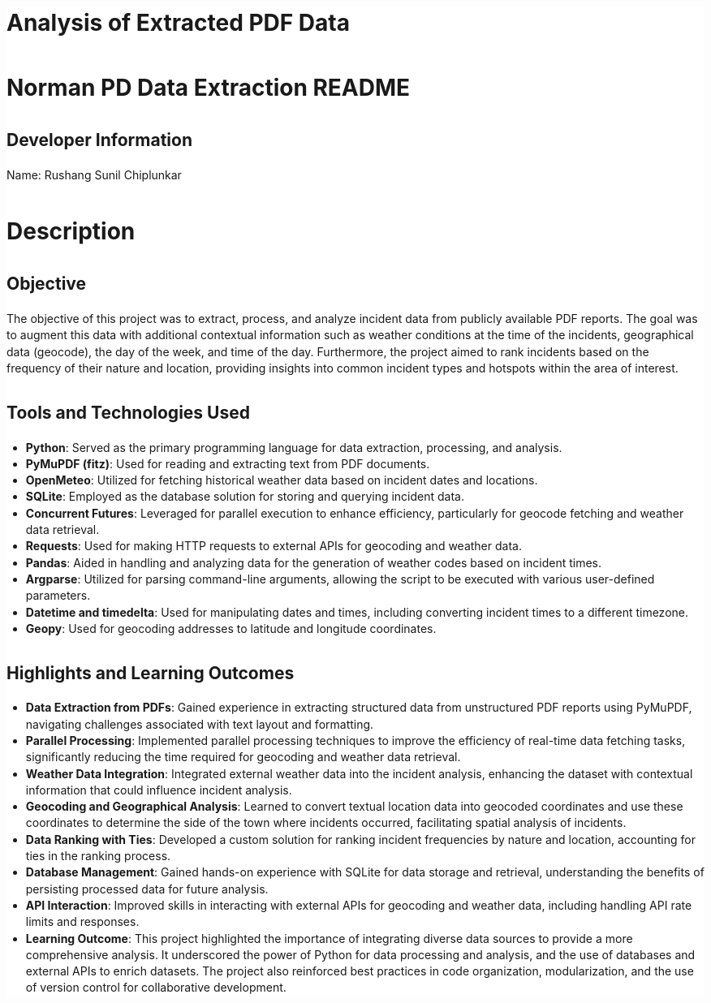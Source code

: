 # Analysis of Extracted PDF Data
# Norman PD Data Extraction README
## Developer Information
Name: Rushang Sunil Chiplunkar

# Description 
## Objective
The objective of this project was to extract, process, and analyze incident data from publicly available PDF reports. The goal was to augment this data with additional contextual information such as weather conditions at the time of the incidents, geographical data (geocode), the day of the week, and time of the day. Furthermore, the project aimed to rank incidents based on the frequency of their nature and location, providing insights into common incident types and hotspots within the area of interest.

## Tools and Technologies Used
- **Python**: Served as the primary programming language for data extraction, processing, and analysis.
- **PyMuPDF (fitz)**: Used for reading and extracting text from PDF documents.
- **OpenMeteo**: Utilized for fetching historical weather data based on incident dates and locations.
- **SQLite**: Employed as the database solution for storing and querying incident data.
- **Concurrent Futures**: Leveraged for parallel execution to enhance efficiency, particularly for geocode fetching and weather data retrieval.
- **Requests**: Used for making HTTP requests to external APIs for geocoding and weather data.
- **Pandas**: Aided in handling and analyzing data for the generation of weather codes based on incident times.
- **Argparse**: Utilized for parsing command-line arguments, allowing the script to be executed with various user-defined parameters.
- **Datetime and timedelta**: Used for manipulating dates and times, including converting incident times to a different timezone.
- **Geopy**: Used for geocoding addresses to latitude and longitude coordinates.

## Highlights and Learning Outcomes
- **Data Extraction from PDFs**: Gained experience in extracting structured data from unstructured PDF reports using PyMuPDF, navigating challenges associated with text layout and formatting.
- **Parallel Processing**: Implemented parallel processing techniques to improve the efficiency of real-time data fetching tasks, significantly reducing the time required for geocoding and weather data retrieval.
- **Weather Data Integration**: Integrated external weather data into the incident analysis, enhancing the dataset with contextual information that could influence incident analysis.
- **Geocoding and Geographical Analysis**: Learned to convert textual location data into geocoded coordinates and use these coordinates to determine the side of the town where incidents occurred, facilitating spatial analysis of incidents.
- **Data Ranking with Ties**: Developed a custom solution for ranking incident frequencies by nature and location, accounting for ties in the ranking process.
- **Database Management**: Gained hands-on experience with SQLite for data storage and retrieval, understanding the benefits of persisting processed data for future analysis.
- **API Interaction**: Improved skills in interacting with external APIs for geocoding and weather data, including handling API rate limits and responses.
- **Learning Outcome**: This project highlighted the importance of integrating diverse data sources to provide a more comprehensive analysis. It underscored the power of Python for data processing and analysis, and the use of databases and external APIs to enrich datasets. The project also reinforced best practices in code organization, modularization, and the use of version control for collaborative development.
